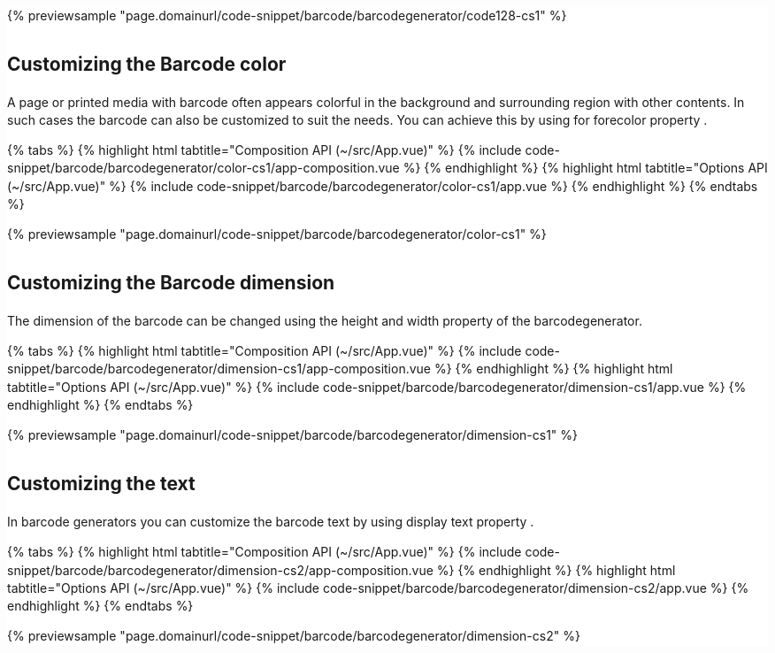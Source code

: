 {% previewsample "page.domainurl/code-snippet/barcode/barcodegenerator/code128-cs1" %}

## Customizing the Barcode color

A page or printed media with barcode often appears colorful in the background and surrounding region with other contents. In such cases the barcode can also be customized to suit the needs. You can achieve this by using for forecolor property .

{% tabs %}
{% highlight html tabtitle="Composition API (~/src/App.vue)" %}
{% include code-snippet/barcode/barcodegenerator/color-cs1/app-composition.vue %}
{% endhighlight %}
{% highlight html tabtitle="Options API (~/src/App.vue)" %}
{% include code-snippet/barcode/barcodegenerator/color-cs1/app.vue %}
{% endhighlight %}
{% endtabs %}
        
{% previewsample "page.domainurl/code-snippet/barcode/barcodegenerator/color-cs1" %}

## Customizing the Barcode dimension

The dimension of the barcode can be changed using the height and width property of the barcodegenerator.

{% tabs %}
{% highlight html tabtitle="Composition API (~/src/App.vue)" %}
{% include code-snippet/barcode/barcodegenerator/dimension-cs1/app-composition.vue %}
{% endhighlight %}
{% highlight html tabtitle="Options API (~/src/App.vue)" %}
{% include code-snippet/barcode/barcodegenerator/dimension-cs1/app.vue %}
{% endhighlight %}
{% endtabs %}
        
{% previewsample "page.domainurl/code-snippet/barcode/barcodegenerator/dimension-cs1" %}

## Customizing the text

In barcode generators you can customize the barcode text by using display text property .

{% tabs %}
{% highlight html tabtitle="Composition API (~/src/App.vue)" %}
{% include code-snippet/barcode/barcodegenerator/dimension-cs2/app-composition.vue %}
{% endhighlight %}
{% highlight html tabtitle="Options API (~/src/App.vue)" %}
{% include code-snippet/barcode/barcodegenerator/dimension-cs2/app.vue %}
{% endhighlight %}
{% endtabs %}
        
{% previewsample "page.domainurl/code-snippet/barcode/barcodegenerator/dimension-cs2" %}
